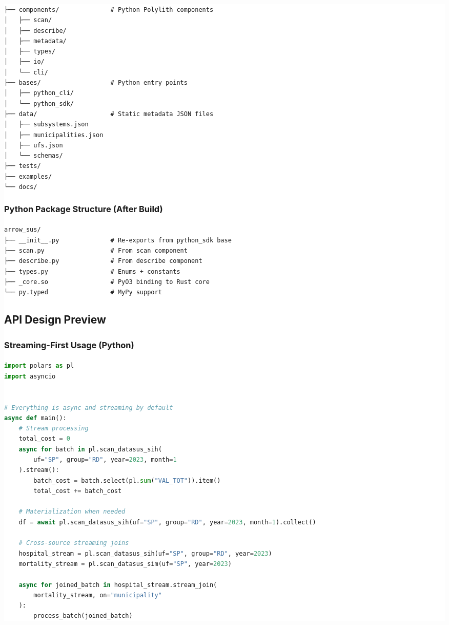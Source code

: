 ```text
├── components/              # Python Polylith components
│   ├── scan/
│   ├── describe/
│   ├── metadata/
│   ├── types/
│   ├── io/
│   └── cli/
├── bases/                   # Python entry points
│   ├── python_cli/
│   └── python_sdk/
├── data/                    # Static metadata JSON files
│   ├── subsystems.json
│   ├── municipalities.json
│   ├── ufs.json
│   └── schemas/
├── tests/
├── examples/
└── docs/
```

### **Python Package Structure (After Build)**

```text
arrow_sus/
├── __init__.py              # Re-exports from python_sdk base
├── scan.py                  # From scan component
├── describe.py              # From describe component
├── types.py                 # Enums + constants
├── _core.so                 # PyO3 binding to Rust core
└── py.typed                 # MyPy support
```

## API Design Preview

### **Streaming-First Usage (Python)**

```python
import polars as pl
import asyncio


# Everything is async and streaming by default
async def main():
    # Stream processing
    total_cost = 0
    async for batch in pl.scan_datasus_sih(
        uf="SP", group="RD", year=2023, month=1
    ).stream():
        batch_cost = batch.select(pl.sum("VAL_TOT")).item()
        total_cost += batch_cost

    # Materialization when needed
    df = await pl.scan_datasus_sih(uf="SP", group="RD", year=2023, month=1).collect()

    # Cross-source streaming joins
    hospital_stream = pl.scan_datasus_sih(uf="SP", group="RD", year=2023)
    mortality_stream = pl.scan_datasus_sim(uf="SP", year=2023)

    async for joined_batch in hospital_stream.stream_join(
        mortality_stream, on="municipality"
    ):
        process_batch(joined_batch)

```